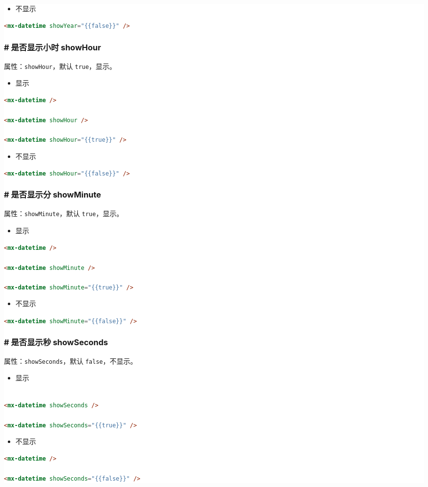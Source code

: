 - 不显示
```html
<mx-datetime showYear="{{false}}" />
```

### # 是否显示小时 showHour
属性：`showHour`，默认 `true`，显示。

- 显示
```html
<mx-datetime />

<mx-datetime showHour />

<mx-datetime showHour="{{true}}" />
```

- 不显示
```html
<mx-datetime showHour="{{false}}" />
```

### # 是否显示分 showMinute
属性：`showMinute`，默认 `true`，显示。

- 显示
```html
<mx-datetime />

<mx-datetime showMinute />

<mx-datetime showMinute="{{true}}" />
```

- 不显示
```html
<mx-datetime showMinute="{{false}}" />
```

### # 是否显示秒 showSeconds
属性：`showSeconds`，默认 `false`，不显示。

- 显示
```html

<mx-datetime showSeconds />

<mx-datetime showSeconds="{{true}}" />
```

- 不显示
```html
<mx-datetime />

<mx-datetime showSeconds="{{false}}" />
```
